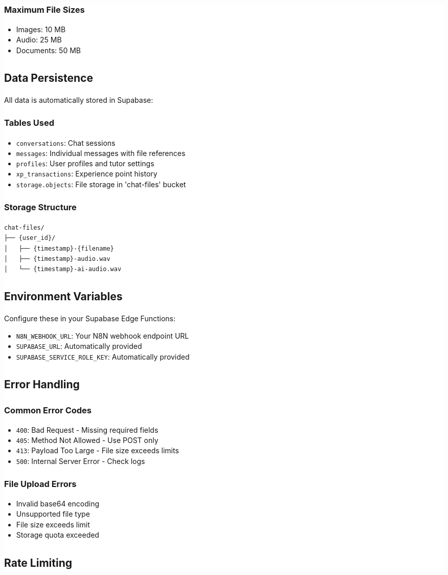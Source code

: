 ### Maximum File Sizes
- Images: 10 MB
- Audio: 25 MB
- Documents: 50 MB

## Data Persistence

All data is automatically stored in Supabase:

### Tables Used
- `conversations`: Chat sessions
- `messages`: Individual messages with file references
- `profiles`: User profiles and tutor settings
- `xp_transactions`: Experience point history
- `storage.objects`: File storage in 'chat-files' bucket

### Storage Structure
```
chat-files/
├── {user_id}/
│   ├── {timestamp}-{filename}
│   ├── {timestamp}-audio.wav
│   └── {timestamp}-ai-audio.wav
```

## Environment Variables

Configure these in your Supabase Edge Functions:

- `N8N_WEBHOOK_URL`: Your N8N webhook endpoint URL
- `SUPABASE_URL`: Automatically provided
- `SUPABASE_SERVICE_ROLE_KEY`: Automatically provided

## Error Handling

### Common Error Codes
- `400`: Bad Request - Missing required fields
- `405`: Method Not Allowed - Use POST only
- `413`: Payload Too Large - File size exceeds limits
- `500`: Internal Server Error - Check logs

### File Upload Errors
- Invalid base64 encoding
- Unsupported file type
- File size exceeds limit
- Storage quota exceeded

## Rate Limiting
